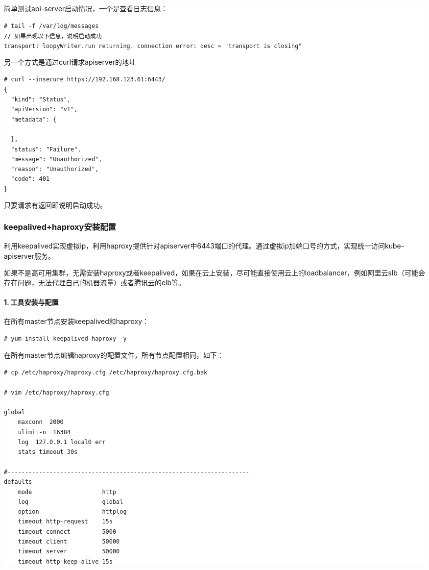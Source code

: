 简单测试api-server启动情况，一个是查看日志信息：

```
# tail -f /var/log/messages
// 如果出现以下信息，说明启动成功
transport: loopyWriter.run returning. connection error: desc = "transport is closing"

```

另一个方式是通过curl请求apiserver的地址

```
# curl --insecure https://192.168.123.61:6443/
{
  "kind": "Status",
  "apiVersion": "v1",
  "metadata": {

  },
  "status": "Failure",
  "message": "Unauthorized",
  "reason": "Unauthorized",
  "code": 401
}

```

只要请求有返回即说明启动成功。

### keepalived+haproxy安装配置

利用keepalived实现虚拟ip，利用haproxy提供针对apiserver中6443端口的代理。通过虚拟ip加端口号的方式，实现统一访问kube-apiserver服务。

如果不是高可用集群，无需安装haproxy或者keepalived，如果在云上安装，尽可能直接使用云上的loadbalancer，例如阿里云slb（可能会存在问题，无法代理自己的机器流量）或者腾讯云的elb等。

#### 1. 工具安装与配置

在所有master节点安装keepalived和haproxy：

```
# yum install keepalived haproxy -y

```

在所有master节点编辑haproxy的配置文件，所有节点配置相同，如下：

```
# cp /etc/haproxy/haproxy.cfg /etc/haproxy/haproxy.cfg.bak

# vim /etc/haproxy/haproxy.cfg

global
    maxconn  2000
    ulimit-n  16384
    log  127.0.0.1 local0 err
    stats timeout 30s

#---------------------------------------------------------------------
defaults
    mode                    http
    log                     global
    option                  httplog
    timeout http-request    15s
    timeout connect         5000
    timeout client          50000
    timeout server          50000
    timeout http-keep-alive 15s

```